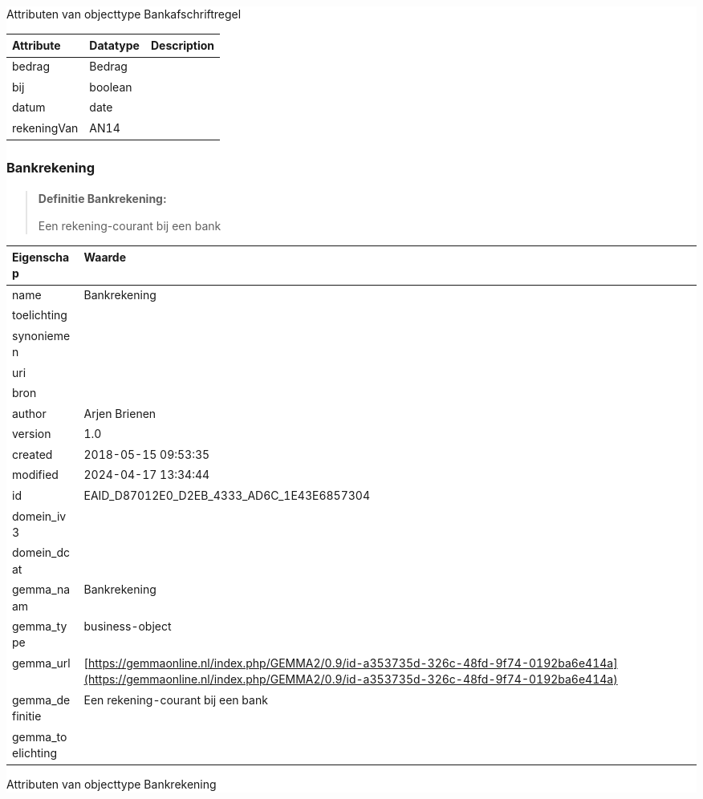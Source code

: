 
Attributen van objecttype Bankafschriftregel

| Attribute | Datatype | Description |
| :--- | :--- | :--- |
| bedrag | Bedrag |  |
| bij | boolean |  |
| datum | date |  |
| rekeningVan | AN14 |  |




### Bankrekening
> **Definitie Bankrekening:** 
>
> Een rekening-courant bij een bank

| Eigenschap | Waarde |
| :--- | :------ |
| name | Bankrekening |
| toelichting |  |
| synoniemen |  |
| uri |  |
| bron |  |
| author | Arjen Brienen |
| version | 1.0 |
| created | 2018-05-15 09:53:35 |
| modified | 2024-04-17 13:34:44 |
| id | EAID_D87012E0_D2EB_4333_AD6C_1E43E6857304 |
| domein_iv3 |  |
| domein_dcat |  |
| gemma_naam | Bankrekening |
| gemma_type | business-object |
| gemma_url | [https://gemmaonline.nl/index.php/GEMMA2/0.9/id-a353735d-326c-48fd-9f74-0192ba6e414a](https://gemmaonline.nl/index.php/GEMMA2/0.9/id-a353735d-326c-48fd-9f74-0192ba6e414a) |
| gemma_definitie | Een rekening-courant bij een bank |
| gemma_toelichting |  |


Attributen van objecttype Bankrekening
